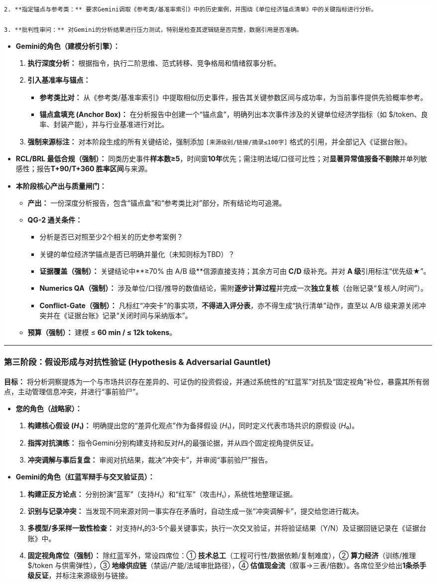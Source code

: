     2. **指定锚点与参考类：** 要求Gemini调取《参考类/基准率索引》中的历史案例，并围绕《单位经济锚点清单》中的关键指标进行分析。
        
    3. **批判性审问：** 对Gemini的分析结果进行压力测试，特别是检查其逻辑链是否完整，数据引用是否准确。
        
- **Gemini的角色（建模分析引擎）：**
    
    1. **执行深度分析：** 根据指令，执行二阶思维、范式转移、竞争格局和情绪叙事分析。
        
    2. **引入基准率与锚点：**
        
        - **参考类比对：** 从《参考类/基准率索引》中提取相似历史事件，报告其关键参数区间与成功率，为当前事件提供先验概率参考。
            
        - **锚点盒填充 (Anchor Box)：** 在分析报告中创建一个“锚点盒”，明确列出本次事件涉及的关键单位经济学指标（如 $/token、良率、封装产能），并与行业基准进行对比。
            
    3. **强制来源标注：** 对本阶段生成的所有关键结论，强制添加 `[来源级别/链接/摘录≤100字]` 格式的引用，并全部记入《证据台账》。
        
- **RCL/BRL 最低合规（强制）：** 同类历史事件**样本数≥5**，时间窗**10年**优先；需注明法域/口径可比性；对**显著异常值报备不剔除**并单列敏感性；报告**T+90/T+360 胜率区间**与来源。
    
- **本阶段核心产出与质量闸门：**
    
    - **产出：** 一份深度分析报告，包含“锚点盒”和“参考类比对”部分，所有结论均可追溯。
        
    - **QG-2 通关条件：**
        
        - 分析是否已对照至少2个相关的历史参考案例？
            
        - 关键的单位经济学锚点是否已明确并量化（未知则标为TBD）？
            
        - **证据覆盖（强制）：** 关键结论中**≥70% 由 A/B 级**信源直接支持；其余方可由 **C/D** 级补充。并对 **A 级**引用标注“优先级★”。
            
        - **Numerics QA（强制）：** 涉及单位/口径/推导的数值结论，需附**逐步计算过程**并完成一次**独立复核**（台账记录“复核人/时间”）。
            
        - **Conflict-Gate（强制）：** 凡标红“冲突卡”的事实项，**不得进入评分表**，亦不得生成“执行清单”动作，直至以 A/B 级来源关闭冲突并在《证据台账》记录“关闭时间与采纳版本”。
            
    - **预算（强制）：** 建模 ≤ **60 min / ≤ 12k tokens**。
        

---

### **第三阶段：假设形成与对抗性验证 (Hypothesis & Adversarial Gauntlet)**

**目标：** 将分析洞察提炼为一个与市场共识存在差异的、可证伪的投资假设，并通过系统性的“红蓝军”对抗及“固定视角”补位，暴露其所有弱点，主动管理信息冲突，并进行“事前验尸”。

- **您的角色（战略家）：**
    
    1. **构建核心假设 ($H₁$)：** 明确提出您的“差异化观点”作为备择假设 ($H₁$)，同时定义代表市场共识的原假设 ($H₀$)。
        
    2. **指挥对抗演练：** 指令Gemini分别构建支持和反对$H₁$的最强论据，并从四个固定视角提供反证。
        
    3. **冲突调解与事后复盘：** 审阅对抗结果，裁决“冲突卡”，并审阅“事前验尸”报告。
        
- **Gemini的角色（红蓝军辩手与交叉验证员）：**
    
    1. **构建正反方论点：** 分别扮演“蓝军”（支持$H₁$）和“红军”（攻击$H₁$），系统性地整理证据。
        
    2. **识别与记录冲突：** 当发现不同来源对同一事实存在矛盾时，自动生成一张“冲突调解卡”，提交给您进行裁决。
        
    3. **多模型/多采样一致性检查：** 对支持$H₁$的3-5个最关键事实，执行一次交叉验证，并将验证结果（Y/N）及证据回链记录在《证据台账》中。
        
    4. **固定视角席位（强制）：** 除红蓝军外，常设四席位：① **技术总工**（工程可行性/数据依赖/复制难度），② **算力经济**（训练/推理 $/token 与供需弹性），③ **地缘供应链**（禁运/产能/法域审批路径），④ **估值现金流**（叙事→三表/倍数）。各席位至少给出**1条杀手级反证**，并标注来源级别与链接。
        